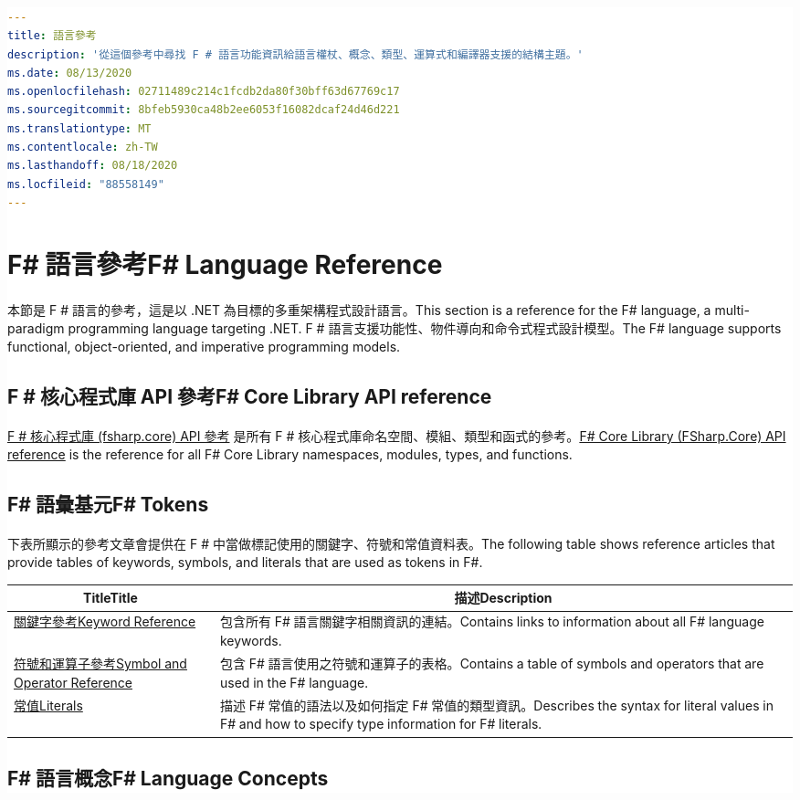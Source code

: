 ```yaml
---
title: 語言參考
description: '從這個參考中尋找 F # 語言功能資訊給語言權杖、概念、類型、運算式和編譯器支援的結構主題。'
ms.date: 08/13/2020
ms.openlocfilehash: 02711489c214c1fcdb2da80f30bff63d67769c17
ms.sourcegitcommit: 8bfeb5930ca48b2ee6053f16082dcaf24d46d221
ms.translationtype: MT
ms.contentlocale: zh-TW
ms.lasthandoff: 08/18/2020
ms.locfileid: "88558149"
---
```

# <a name="f-language-reference"></a><span data-ttu-id="d8f05-103">F# 語言參考</span><span class="sxs-lookup"><span data-stu-id="d8f05-103">F# Language Reference</span></span>

<span data-ttu-id="d8f05-104">本節是 F # 語言的參考，這是以 .NET 為目標的多重架構程式設計語言。</span><span class="sxs-lookup"><span data-stu-id="d8f05-104">This section is a reference for the F# language, a multi-paradigm programming language targeting .NET.</span></span> <span data-ttu-id="d8f05-105">F # 語言支援功能性、物件導向和命令式程式設計模型。</span><span class="sxs-lookup"><span data-stu-id="d8f05-105">The F# language supports functional, object-oriented, and imperative programming models.</span></span>

## <a name="f-core-library-api-reference"></a><span data-ttu-id="d8f05-106">F # 核心程式庫 API 參考</span><span class="sxs-lookup"><span data-stu-id="d8f05-106">F# Core Library API reference</span></span>

<span data-ttu-id="d8f05-107">[F # 核心程式庫 (fsharp.core) API 參考](https://fsharp.github.io/fsharp-core-docs/) 是所有 F # 核心程式庫命名空間、模組、類型和函式的參考。</span><span class="sxs-lookup"><span data-stu-id="d8f05-107">[F# Core Library (FSharp.Core) API reference](https://fsharp.github.io/fsharp-core-docs/) is the reference for all F# Core Library namespaces, modules, types, and functions.</span></span>

## <a name="f-tokens"></a><span data-ttu-id="d8f05-108">F# 語彙基元</span><span class="sxs-lookup"><span data-stu-id="d8f05-108">F# Tokens</span></span>

<span data-ttu-id="d8f05-109">下表所顯示的參考文章會提供在 F # 中當做標記使用的關鍵字、符號和常值資料表。</span><span class="sxs-lookup"><span data-stu-id="d8f05-109">The following table shows reference articles that provide tables of keywords, symbols, and literals that are used as tokens in F#.</span></span>

|<span data-ttu-id="d8f05-110">Title</span><span class="sxs-lookup"><span data-stu-id="d8f05-110">Title</span></span>|<span data-ttu-id="d8f05-111">描述</span><span class="sxs-lookup"><span data-stu-id="d8f05-111">Description</span></span>|
|-----|-----------|
|[<span data-ttu-id="d8f05-112">關鍵字參考</span><span class="sxs-lookup"><span data-stu-id="d8f05-112">Keyword Reference</span></span>](keyword-reference.md)|<span data-ttu-id="d8f05-113">包含所有 F# 語言關鍵字相關資訊的連結。</span><span class="sxs-lookup"><span data-stu-id="d8f05-113">Contains links to information about all F# language keywords.</span></span>|
|[<span data-ttu-id="d8f05-114">符號和運算子參考</span><span class="sxs-lookup"><span data-stu-id="d8f05-114">Symbol and Operator Reference</span></span>](./symbol-and-operator-reference/index.md)|<span data-ttu-id="d8f05-115">包含 F# 語言使用之符號和運算子的表格。</span><span class="sxs-lookup"><span data-stu-id="d8f05-115">Contains a table of symbols and operators that are used in the F# language.</span></span>|
|[<span data-ttu-id="d8f05-116">常值</span><span class="sxs-lookup"><span data-stu-id="d8f05-116">Literals</span></span>](literals.md)|<span data-ttu-id="d8f05-117">描述 F# 常值的語法以及如何指定 F# 常值的類型資訊。</span><span class="sxs-lookup"><span data-stu-id="d8f05-117">Describes the syntax for literal values in F# and how to specify type information for F# literals.</span></span>|

## <a name="f-language-concepts"></a><span data-ttu-id="d8f05-118">F# 語言概念</span><span class="sxs-lookup"><span data-stu-id="d8f05-118">F# Language Concepts</span></span>
